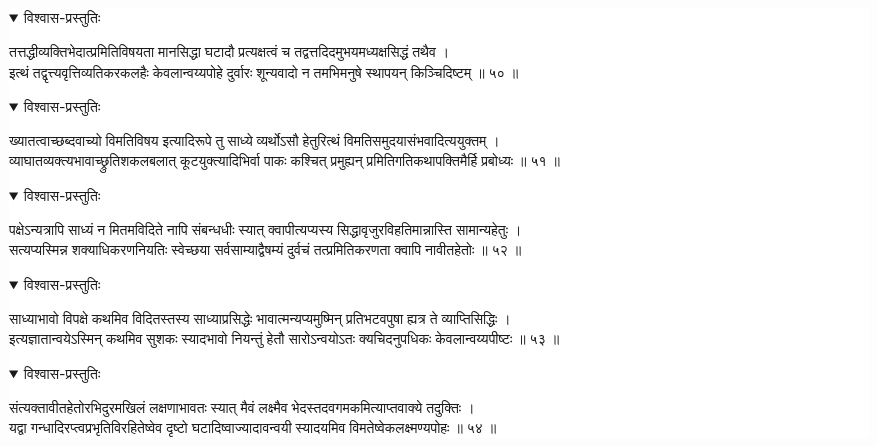 <div class="js_include " url="/AgamaH_brAhmaH/rAmAnuja-sampradAyaH/venkaTanAthaH/tattva-muktA-kalApaH/sarvASh_TIkAH/4_buddhi-saraH/049_sarvasthaH_kevalAnvayyaghaTitasaraNiH.md"  newLevelForH1="3" includeTitle="true"  > </div>


<details open><summary>विश्वास-प्रस्तुतिः</summary>

तत्तद्धीव्यक्तिभेदात्प्रमितिविषयता मानसिद्धा घटादौ प्रत्यक्षत्वं च तद्वत्तदिदमुभयमध्यक्षसिद्धं तथैव ।  
इत्थं तद्वृत्त्यवृत्तिव्यतिकरकलहैः केवलान्वय्यपोहे दुर्वारः शून्यवादो न तमभिमनुषे स्थापयन् किञ्चिदिष्टम् ॥ ५० ॥
</details>

<div class="js_include " url="/AgamaH_brAhmaH/rAmAnuja-sampradAyaH/venkaTanAthaH/tattva-muktA-kalApaH/sarvASh_TIkAH/4_buddhi-saraH/050_tattaddhIvyaktibhedAtpramitiviShayatA_mAnasidd.md"  newLevelForH1="3" includeTitle="true"  > </div>


<details open><summary>विश्वास-प्रस्तुतिः</summary>

ख्यातत्वाच्छब्दवाच्यो विमतिविषय इत्यादिरूपे तु साध्ये व्यर्थोऽसौ हेतुरित्थं विमतिसमुदयासंभवादित्ययुक्तम् ।  
व्याघातव्यक्त्यभावाच्छ्रुतिशकलबलात् कूटयुक्त्यादिभिर्वा पाकः कश्चित् प्रमुह्यन् प्रमितिगतिकथापक्तिमैर्हि प्रबोध्यः ॥ ५१ ॥
</details>

<div class="js_include " url="/AgamaH_brAhmaH/rAmAnuja-sampradAyaH/venkaTanAthaH/tattva-muktA-kalApaH/sarvASh_TIkAH/4_buddhi-saraH/051_khyAtatvAchChabdavAchyo_vimativiShaya.md"  newLevelForH1="3" includeTitle="true"  > </div>


<details open><summary>विश्वास-प्रस्तुतिः</summary>

पक्षेऽन्यत्रापि साध्यं न मितमविदिते नापि संबन्धधीः स्यात् क्वापीत्यप्यस्य सिद्धावृजुरविहतिमान्नास्ति सामान्यहेतुः ।  
सत्यप्यस्मिन्न शक्याधिकरणनियतिः स्वेच्छया सर्वसाम्याद्वैषम्यं दुर्वचं तत्प्रमितिकरणता क्वापि नावीतहेतोः ॥ ५२ ॥
</details>

<div class="js_include " url="/AgamaH_brAhmaH/rAmAnuja-sampradAyaH/venkaTanAthaH/tattva-muktA-kalApaH/sarvASh_TIkAH/4_buddhi-saraH/052_paxe-nyatrApi_sAdhyam.md"  newLevelForH1="3" includeTitle="true"  > </div>


<details open><summary>विश्वास-प्रस्तुतिः</summary>

साध्याभावो विपक्षे कथमिव विदितस्तस्य साध्याप्रसिद्धेः भावात्मन्यप्यमुष्मिन् प्रतिभटवपुषा ह्यत्र ते व्याप्तिसिद्धिः ।  
इत्यज्ञातान्वयेऽस्मिन् कथमिव सुशकः स्यादभावो नियन्तुं हेतौ सारोऽन्वयोऽतः क्यचिदनुपधिकः केवलान्वय्यपीष्टः ॥ ५३ ॥
</details>

<div class="js_include " url="/AgamaH_brAhmaH/rAmAnuja-sampradAyaH/venkaTanAthaH/tattva-muktA-kalApaH/sarvASh_TIkAH/4_buddhi-saraH/053_sAdhyAbhAvo_vipaxe.md"  newLevelForH1="3" includeTitle="true"  > </div>


<details open><summary>विश्वास-प्रस्तुतिः</summary>

संत्यक्तावीतहेतोरभिदुरमखिलं लक्षणाभावतः स्यात् मैवं लक्ष्मैव भेदस्तदवगमकमित्याप्तवाक्ये तदुक्तिः ।  
यद्वा गन्धादिरप्त्वप्रभृतिविरहितेष्वेव दृष्टो घटादिष्वाज्यादावन्वयी स्यादयमिव विमतेष्वेकलक्ष्मण्यपोहः ॥ ५४ ॥
</details>
